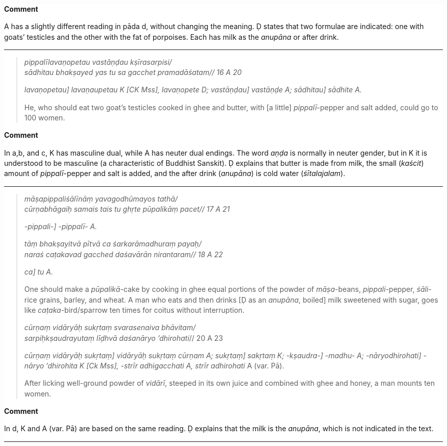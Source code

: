 **Comment**

A has a slightly different reading in pāda d, without changing the meaning. Ḍ states that two formulae are indicated: one with goats’ testicles and the other with the fat of porpoises. Each has milk as the *anupāna* or after drink.

---

> *pippalīlavaṇopetau vastāṇḍau kṣīrasarpisi/*  
> *sādhitau bhakṣayed yas tu sa gacchet pramadāśatam// 16 A 20*
> 
> *lavaṇopetau\] lavaṇaupetau K \[CK Mss\], lavaṇopete D; vastāṇḍau\] vastāṇḍe A; sādhitau\] sādhite A.*
> 
> He, who should eat two goat’s testicles cooked in ghee and butter, with \[a little\] *pippalī*-pepper and salt added, could go to 100 women.

**Comment**

In a,b, and c, K has masculine dual, while A has neuter dual endings. The word *aṇḍa* is normally in neuter gender, but in K it is understood to be masculine (a characteristic of Buddhist Sanskit). Ḍ explains that butter is made from milk, the small (*kaścit*) amount of *pippalī*-pepper and salt is added, and the after drink (*anupāna*) is cold water (*śītalajalam*).

---

> *māṣapippaliśālīnāṃ yavagodhūmayos tathā/*  
> *cūrṇabhāgaiḥ samais tais tu ghṛte pūpalikāṃ pacet// 17 A 21*
> 
> *-pippali-\] -pippalī- A.*
> 
> *tāṃ bhakṣayitvā pītvā ca śarkarāmadhuraṃ payaḥ/*  
> *naraś caṭakavad gacched daśavārān nirantaram// 18 A 22*
> 
> *ca\] tu A.*
> 
> One should make a *pūpalikā*-cake by cooking in ghee equal portions of the powder of *māṣa*-beans, *pippali*-pepper, *śāli*-rice grains, barley, and wheat. A man who eats and then drinks \[Ḍ as an *anupāna*, boiled\] milk sweetened with sugar, goes like *caṭaka*-bird/sparrow ten times for coitus without interruption.
> 
> *cūrṇaṃ vidāryāḥ sukṛtaṃ svarasenaiva bhāvitam/*  
> *sarpiḥkṣaudrayutaṃ līḍhvā daśanāryo ’dhirohati*// 20 A 23
> 
> *cūrṇaṃ vidāryāḥ sukṛtaṃ\] vidāryāḥ sukṛtaṃ cūrṇam A; sukṛtaṃ\] sakṛtaṃ K; -kṣaudra-\] -madhu- A; -nāryodhirohati\] -nāryo ’dhirohita K \[Ck Mss\], -strīr adhigacchati A, strīr adhirohati* A (var. Pā).
> 
> After licking well-ground powder of *vidārī*, steeped in its own juice and combined with ghee and honey, a man mounts ten women.

**Comment**

In d, K and A (var. Pā) are based on the same reading. Ḍ explains that the milk is the *anupāna*, which is not indicated in the text.

---